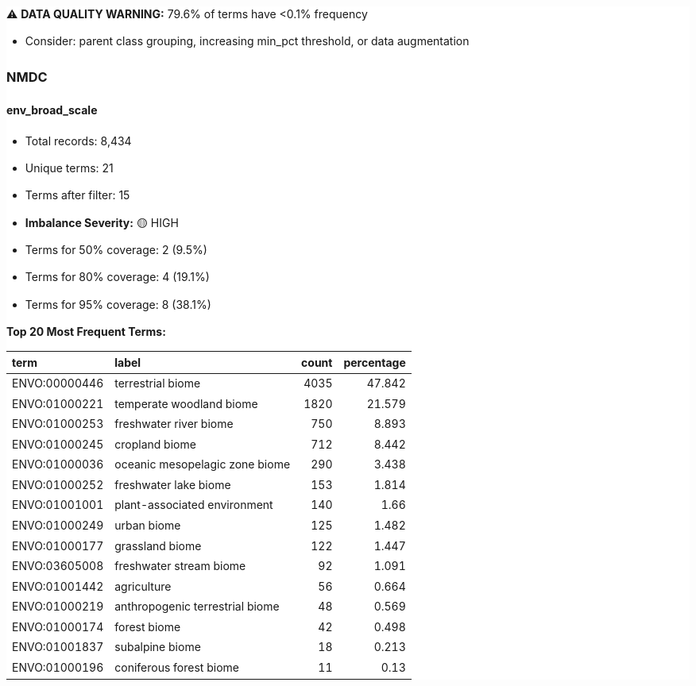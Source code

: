 

⚠️ **DATA QUALITY WARNING:** 79.6% of terms have <0.1% frequency

- Consider: parent class grouping, increasing min_pct threshold, or data augmentation


### NMDC


#### env_broad_scale

- Total records: 8,434

- Unique terms: 21

- Terms after filter: 15

- **Imbalance Severity:** 🟡 HIGH

- Terms for 50% coverage: 2 (9.5%)

- Terms for 80% coverage: 4 (19.1%)

- Terms for 95% coverage: 8 (38.1%)


**Top 20 Most Frequent Terms:**


| term          | label                           |   count |   percentage |
|:--------------|:--------------------------------|--------:|-------------:|
| ENVO:00000446 | terrestrial biome               |    4035 |       47.842 |
| ENVO:01000221 | temperate woodland biome        |    1820 |       21.579 |
| ENVO:01000253 | freshwater river biome          |     750 |        8.893 |
| ENVO:01000245 | cropland biome                  |     712 |        8.442 |
| ENVO:01000036 | oceanic mesopelagic zone biome  |     290 |        3.438 |
| ENVO:01000252 | freshwater lake biome           |     153 |        1.814 |
| ENVO:01001001 | plant-associated environment    |     140 |        1.66  |
| ENVO:01000249 | urban biome                     |     125 |        1.482 |
| ENVO:01000177 | grassland biome                 |     122 |        1.447 |
| ENVO:03605008 | freshwater stream biome         |      92 |        1.091 |
| ENVO:01001442 | agriculture                     |      56 |        0.664 |
| ENVO:01000219 | anthropogenic terrestrial biome |      48 |        0.569 |
| ENVO:01000174 | forest biome                    |      42 |        0.498 |
| ENVO:01001837 | subalpine biome                 |      18 |        0.213 |
| ENVO:01000196 | coniferous forest biome         |      11 |        0.13  |
